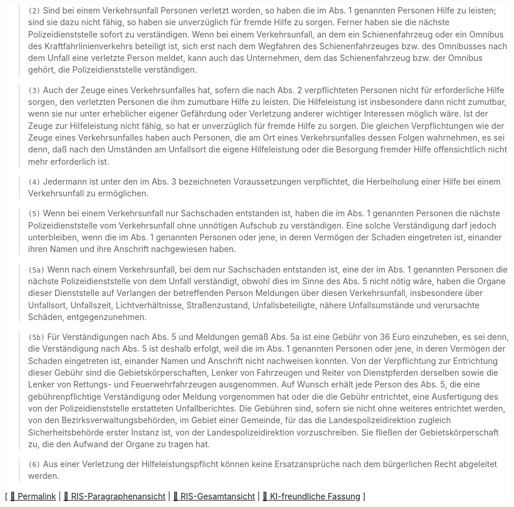 > `(2)` Sind bei einem Verkehrsunfall Personen verletzt worden, so haben die im Abs\. 1 genannten Personen Hilfe zu leisten; sind sie dazu nicht fähig, so haben sie unverzüglich für fremde Hilfe zu sorgen\. Ferner haben sie die nächste Polizeidienststelle sofort zu verständigen\. Wenn bei einem Verkehrsunfall, an dem ein Schienenfahrzeug oder ein Omnibus des Kraftfahrlinienverkehrs beteiligt ist, sich erst nach dem Wegfahren des Schienenfahrzeuges bzw\. des Omnibusses nach dem Unfall eine verletzte Person meldet, kann auch das Unternehmen, dem das Schienenfahrzeug bzw\. der Omnibus gehört, die Polizeidienststelle verständigen\.

> `(3)` Auch der Zeuge eines Verkehrsunfalles hat, sofern die nach Abs\. 2 verpflichteten Personen nicht für erforderliche Hilfe sorgen, den verletzten Personen die ihm zumutbare Hilfe zu leisten\. Die Hilfeleistung ist insbesondere dann nicht zumutbar, wenn sie nur unter erheblicher eigener Gefährdung oder Verletzung anderer wichtiger Interessen möglich wäre\. Ist der Zeuge zur Hilfeleistung nicht fähig, so hat er unverzüglich für fremde Hilfe zu sorgen\. Die gleichen Verpflichtungen wie der Zeuge eines Verkehrsunfalles haben auch Personen, die am Ort eines Verkehrsunfalles dessen Folgen wahrnehmen, es sei denn, daß nach den Umständen am Unfallsort die eigene Hilfeleistung oder die Besorgung fremder Hilfe offensichtlich nicht mehr erforderlich ist\.

> `(4)` Jedermann ist unter den im Abs\. 3 bezeichneten Voraussetzungen verpflichtet, die Herbeiholung einer Hilfe bei einem Verkehrsunfall zu ermöglichen\.

> `(5)` Wenn bei einem Verkehrsunfall nur Sachschaden entstanden ist, haben die im Abs\. 1 genannten Personen die nächste Polizeidienststelle vom Verkehrsunfall ohne unnötigen Aufschub zu verständigen\. Eine solche Verständigung darf jedoch unterbleiben, wenn die im Abs\. 1 genannten Personen oder jene, in deren Vermögen der Schaden eingetreten ist, einander ihren Namen und ihre Anschrift nachgewiesen haben\.

> `(5a)` Wenn nach einem Verkehrsunfall, bei dem nur Sachschaden entstanden ist, eine der im Abs\. 1 genannten Personen die nächste Polizeidienststelle von dem Unfall verständigt, obwohl dies im Sinne des Abs\. 5 nicht nötig wäre, haben die Organe dieser Dienststelle auf Verlangen der betreffenden Person Meldungen über diesen Verkehrsunfall, insbesondere über Unfallsort, Unfallszeit, Lichtverhältnisse, Straßenzustand, Unfallsbeteiligte, nähere Unfallsumstände und verursachte Schäden, entgegenzunehmen\.

> `(5b)` Für Verständigungen nach Abs\. 5 und Meldungen gemäß Abs\. 5a ist eine Gebühr von 36 Euro einzuheben, es sei denn, die Verständigung nach Abs\. 5 ist deshalb erfolgt, weil die im Abs\. 1 genannten Personen oder jene, in deren Vermögen der Schaden eingetreten ist, einander Namen und Anschrift nicht nachweisen konnten\. Von der Verpflichtung zur Entrichtung dieser Gebühr sind die Gebietskörperschaften, Lenker von Fahrzeugen und Reiter von Dienstpferden derselben sowie die Lenker von Rettungs\- und Feuerwehrfahrzeugen ausgenommen\. Auf Wunsch erhält jede Person des Abs\. 5, die eine gebührenpflichtige Verständigung oder Meldung vorgenommen hat oder die die Gebühr entrichtet, eine Ausfertigung des von der Polizeidienststelle erstatteten Unfallberichtes\. Die Gebühren sind, sofern sie nicht ohne weiteres entrichtet werden, von den Bezirksverwaltungsbehörden, im Gebiet einer Gemeinde, für das die Landespolizeidirektion zugleich Sicherheitsbehörde erster Instanz ist, von der Landespolizeidirektion vorzuschreiben\. Sie fließen der Gebietskörperschaft zu, die den Aufwand der Organe zu tragen hat\.

> `(6)` Aus einer Verletzung der Hilfeleistungspflicht können keine Ersatzansprüche nach dem bürgerlichen Recht abgeleitet werden\.

\[ [🔗 Permalink](https://github.com/clairexen/LawAT/blob/main/files/BG.StVO.md#-4-stvo--verkehrsunfälle) | [📜 RIS-Paragraphenansicht](http://www.ris.bka.gv.at/NormDokument.wxe?Abfrage=Bundesnormen&Gesetzesnummer=10011336&Paragraf=4) | [📖 RIS-Gesamtansicht](https://ris.bka.gv.at/GeltendeFassung.wxe?Abfrage=Bundesnormen&Gesetzesnummer=10011336#MainContent_DocumentRepeater_BundesnormenCompleteNormDocumentData_4_TextContainer_4) | [🤖 KI-freundliche Fassung](https://github.com/clairexen/LawAT/blob/main/files/BG.StVO.001.md#-4-stvo--verkehrsunfälle) \]

